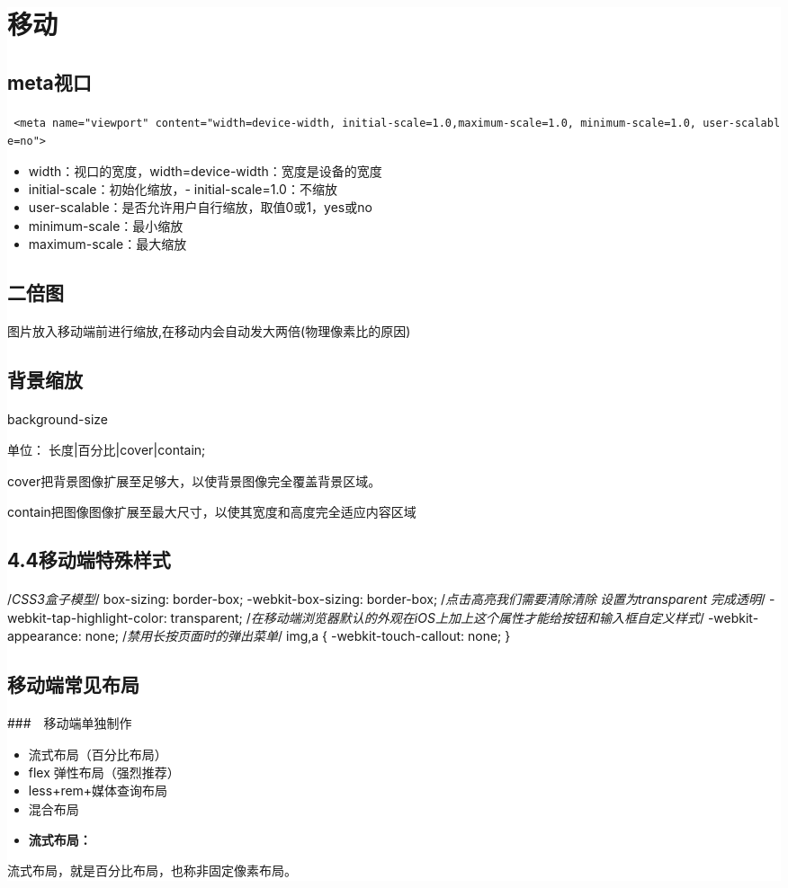 # 移动
## meta视口 
` <meta name="viewport" content="width=device-width, initial-scale=1.0,maximum-scale=1.0, minimum-scale=1.0, user-scalable=no">`

- width：视口的宽度，width=device-width：宽度是设备的宽度
- initial-scale：初始化缩放，- initial-scale=1.0：不缩放
- user-scalable：是否允许用户自行缩放，取值0或1，yes或no
- minimum-scale：最小缩放
- maximum-scale：最大缩放

## 二倍图
图片放入移动端前进行缩放,在移动内会自动发大两倍(物理像素比的原因)


## 背景缩放
background-size

单位： 长度|百分比|cover|contain;

cover把背景图像扩展至足够大，以使背景图像完全覆盖背景区域。

contain把图像图像扩展至最大尺寸，以使其宽度和高度完全适应内容区域

## 4.4移动端特殊样式

/*CSS3盒子模型*/
box-sizing: border-box;
-webkit-box-sizing: border-box;
/*点击高亮我们需要清除清除  设置为transparent 完成透明*/
-webkit-tap-highlight-color: transparent;
/*在移动端浏览器默认的外观在iOS上加上这个属性才能给按钮和输入框自定义样式*/
-webkit-appearance: none;
/*禁用长按页面时的弹出菜单*/
img,a { -webkit-touch-callout: none; }

## 移动端常见布局

###　移动端单独制作

+ 流式布局（百分比布局）
+ flex 弹性布局（强烈推荐）
+ less+rem+媒体查询布局
+ 混合布局


- **流式布局：**

流式布局，就是百分比布局，也称非固定像素布局。

